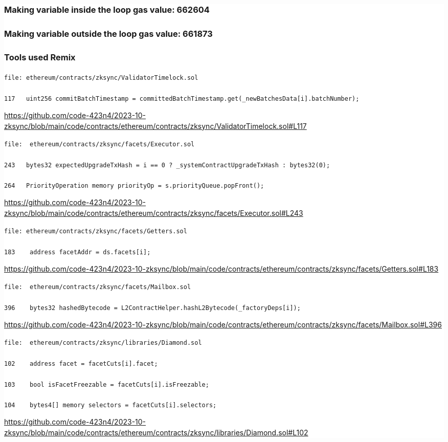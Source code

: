 ### Making variable inside the loop gas value:   662604
### Making variable outside the loop gas value:  661873

### Tools used Remix 

```solidity
file: ethereum/contracts/zksync/ValidatorTimelock.sol

117   uint256 commitBatchTimestamp = committedBatchTimestamp.get(_newBatchesData[i].batchNumber);

```
https://github.com/code-423n4/2023-10-zksync/blob/main/code/contracts/ethereum/contracts/zksync/ValidatorTimelock.sol#L117

```solidity
file:  ethereum/contracts/zksync/facets/Executor.sol

243   bytes32 expectedUpgradeTxHash = i == 0 ? _systemContractUpgradeTxHash : bytes32(0);

264   PriorityOperation memory priorityOp = s.priorityQueue.popFront();

```
https://github.com/code-423n4/2023-10-zksync/blob/main/code/contracts/ethereum/contracts/zksync/facets/Executor.sol#L243


```solidity 
file: ethereum/contracts/zksync/facets/Getters.sol

183    address facetAddr = ds.facets[i];

```
https://github.com/code-423n4/2023-10-zksync/blob/main/code/contracts/ethereum/contracts/zksync/facets/Getters.sol#L183


```solidity
file:  ethereum/contracts/zksync/facets/Mailbox.sol

396    bytes32 hashedBytecode = L2ContractHelper.hashL2Bytecode(_factoryDeps[i]);

```
https://github.com/code-423n4/2023-10-zksync/blob/main/code/contracts/ethereum/contracts/zksync/facets/Mailbox.sol#L396

```solidity
file:  ethereum/contracts/zksync/libraries/Diamond.sol

102    address facet = facetCuts[i].facet;

103    bool isFacetFreezable = facetCuts[i].isFreezable;

104    bytes4[] memory selectors = facetCuts[i].selectors;

```
https://github.com/code-423n4/2023-10-zksync/blob/main/code/contracts/ethereum/contracts/zksync/libraries/Diamond.sol#L102
